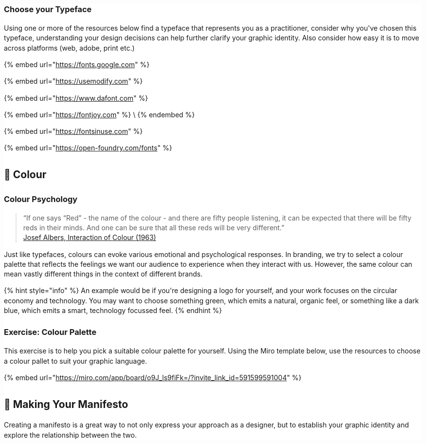 ### **Choose your Typeface**

Using one or more of the resources below find a typeface that represents you as a practitioner, consider why you've chosen this typeface, understanding your design decisions can help further clarify your graphic identity. Also consider how easy it is to move across platforms (web, adobe, print etc.)&#x20;

{% embed url="https://fonts.google.com" %}

{% embed url="https://usemodify.com" %}

{% embed url="https://www.dafont.com" %}

{% embed url="https://fontjoy.com" %}
\\
{% endembed %}

{% embed url="https://fontsinuse.com" %}

{% embed url="https://open-foundry.com/fonts" %}

## **🎨 Colour**

### **Colour Psychology**

> “If one says “Red” - the name of the colour - and there are fifty people listening, it can be expected that there will be fifty reds in their minds. And one can be sure that all these reds will be very different.”\
> [Josef Albers, Interaction of Colour (1963)](https://albersfoundation.org/teaching/josef-albers/interaction-of-color/publications/)

Just like typefaces, colours can evoke various emotional and psychological responses. In branding, we try to select a colour palette that reflects the feelings we want our audience to experience when they interact with us. However, the same colour can mean vastly different things in the context of different brands.&#x20;

{% hint style="info" %}
An example would be if you're designing a logo for yourself, and your work focuses on the circular economy and technology. You may want to choose something green, which emits a natural, organic feel, or something like a dark blue, which emits a smart, technology focussed feel.
{% endhint %}

### **Exercise: Colour Palette**

This exercise is to help you pick a suitable colour palette for yourself. Using the Miro template below, use the resources to choose a colour pallet to suit your graphic language.

{% embed url="https://miro.com/app/board/o9J_ls9fiFk=/?invite_link_id=591599591004" %}



## 📣 Making Your Manifesto

Creating a manifesto is a great way to not only express your approach as a designer, but to establish your graphic identity and explore the relationship between the two. &#x20;
